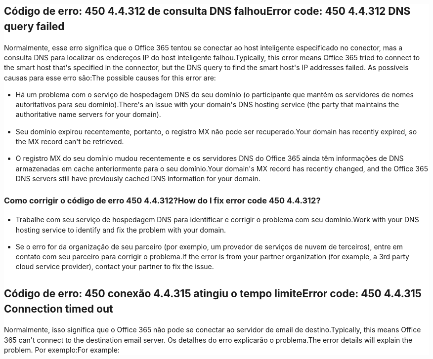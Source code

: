 ## <a name="error-code-450-44312-dns-query-failed"></a><span data-ttu-id="8d6d6-112">Código de erro: 450 4.4.312 de consulta DNS falhou</span><span class="sxs-lookup"><span data-stu-id="8d6d6-112">Error code: 450 4.4.312 DNS query failed</span></span>

<span data-ttu-id="8d6d6-113">Normalmente, esse erro significa que o Office 365 tentou se conectar ao host inteligente especificado no conector, mas a consulta DNS para localizar os endereços IP do host inteligente falhou.</span><span class="sxs-lookup"><span data-stu-id="8d6d6-113">Typically, this error means Office 365 tried to connect to the smart host that's specified in the connector, but the DNS query to find the smart host's IP addresses failed.</span></span> <span data-ttu-id="8d6d6-114">As possíveis causas para esse erro são:</span><span class="sxs-lookup"><span data-stu-id="8d6d6-114">The possible causes for this error are:</span></span>

- <span data-ttu-id="8d6d6-115">Há um problema com o serviço de hospedagem DNS do seu domínio (o participante que mantém os servidores de nomes autoritativos para seu domínio).</span><span class="sxs-lookup"><span data-stu-id="8d6d6-115">There's an issue with your domain's DNS hosting service (the party that maintains the authoritative name servers for your domain).</span></span>

- <span data-ttu-id="8d6d6-116">Seu domínio expirou recentemente, portanto, o registro MX não pode ser recuperado.</span><span class="sxs-lookup"><span data-stu-id="8d6d6-116">Your domain has recently expired, so the MX record can't be retrieved.</span></span>

- <span data-ttu-id="8d6d6-117">O registro MX do seu domínio mudou recentemente e os servidores DNS do Office 365 ainda têm informações de DNS armazenadas em cache anteriormente para o seu domínio.</span><span class="sxs-lookup"><span data-stu-id="8d6d6-117">Your domain's MX record has recently changed, and the Office 365 DNS servers still have previously cached DNS information for your domain.</span></span>

### <a name="how-do-i-fix-error-code-450-44312"></a><span data-ttu-id="8d6d6-118">Como corrigir o código de erro 450 4.4.312?</span><span class="sxs-lookup"><span data-stu-id="8d6d6-118">How do I fix error code 450 4.4.312?</span></span>

- <span data-ttu-id="8d6d6-119">Trabalhe com seu serviço de hospedagem DNS para identificar e corrigir o problema com seu domínio.</span><span class="sxs-lookup"><span data-stu-id="8d6d6-119">Work with your DNS hosting service to identify and fix the problem with your domain.</span></span>

- <span data-ttu-id="8d6d6-120">Se o erro for da organização de seu parceiro (por exemplo, um provedor de serviços de nuvem de terceiros), entre em contato com seu parceiro para corrigir o problema.</span><span class="sxs-lookup"><span data-stu-id="8d6d6-120">If the error is from your partner organization (for example, a 3rd party cloud service provider), contact your partner to fix the issue.</span></span>

## <a name="error-code-450-44315-connection-timed-out"></a><span data-ttu-id="8d6d6-121">Código de erro: 450 conexão 4.4.315 atingiu o tempo limite</span><span class="sxs-lookup"><span data-stu-id="8d6d6-121">Error code: 450 4.4.315 Connection timed out</span></span>

<span data-ttu-id="8d6d6-122">Normalmente, isso significa que o Office 365 não pode se conectar ao servidor de email de destino.</span><span class="sxs-lookup"><span data-stu-id="8d6d6-122">Typically, this means Office 365 can't connect to the destination email server.</span></span> <span data-ttu-id="8d6d6-123">Os detalhes do erro explicarão o problema.</span><span class="sxs-lookup"><span data-stu-id="8d6d6-123">The error details will explain the problem.</span></span> <span data-ttu-id="8d6d6-124">Por exemplo:</span><span class="sxs-lookup"><span data-stu-id="8d6d6-124">For example:</span></span>
